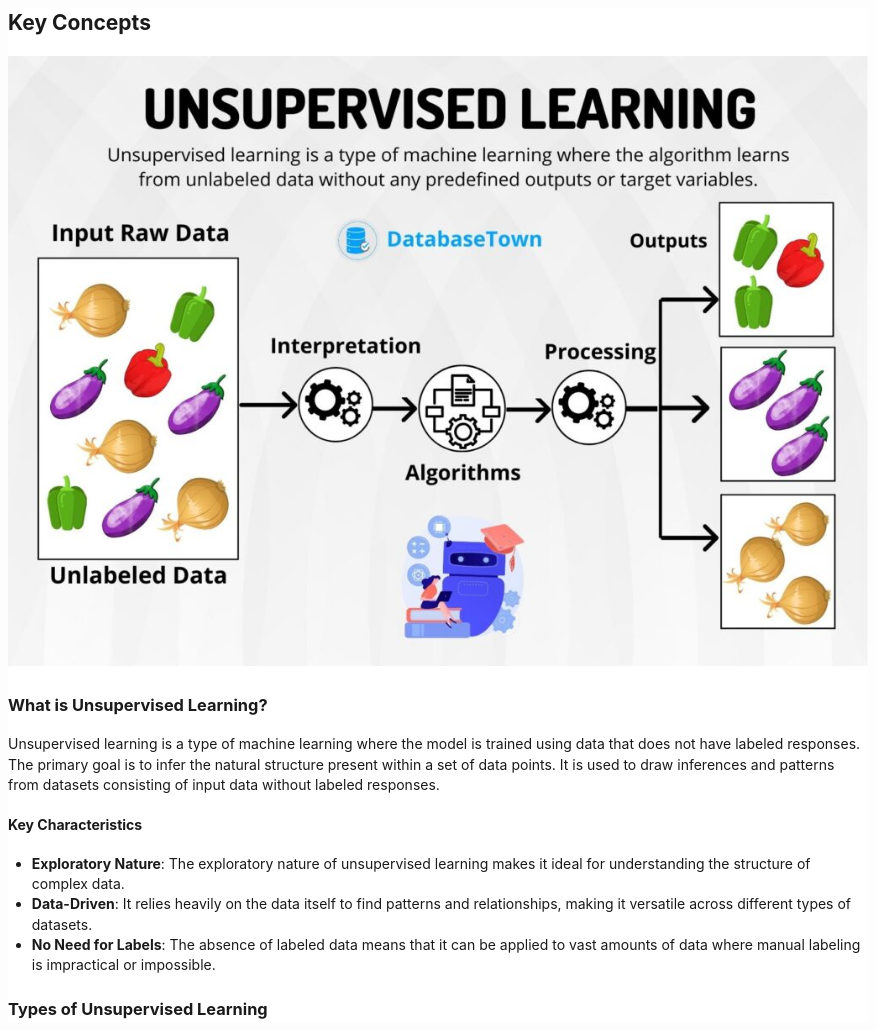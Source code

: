 ## Key Concepts

![Unsupervised Learning - A Simple Guide](assets/unsupervised-learning/unsupervised-learning.jpg)

### What is Unsupervised Learning?

Unsupervised learning is a type of machine learning where the model is trained using data that does not have labeled responses. The primary goal is to infer the natural structure present within a set of data points. It is used to draw inferences and patterns from datasets consisting of input data without labeled responses.

#### Key Characteristics

- **Exploratory Nature**: The exploratory nature of unsupervised learning makes it ideal for understanding the structure of complex data.
- **Data-Driven**: It relies heavily on the data itself to find patterns and relationships, making it versatile across different types of datasets.
- **No Need for Labels**: The absence of labeled data means that it can be applied to vast amounts of data where manual labeling is impractical or impossible.

### Types of Unsupervised Learning
